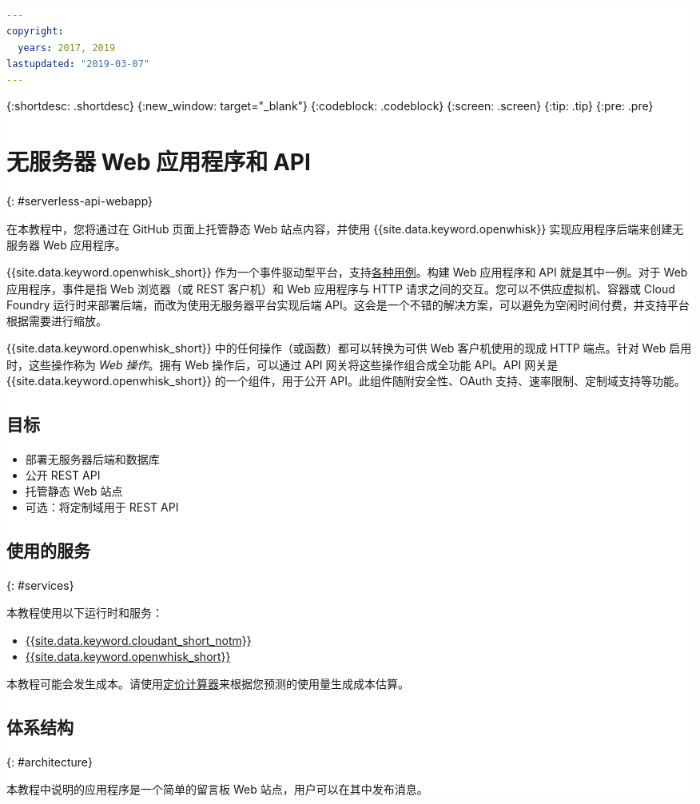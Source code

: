 ```yaml
---
copyright:
  years: 2017, 2019
lastupdated: "2019-03-07"
---
```


{:shortdesc: .shortdesc}
{:new_window: target="_blank"}
{:codeblock: .codeblock}
{:screen: .screen}
{:tip: .tip}
{:pre: .pre}


# 无服务器 Web 应用程序和 API
{: #serverless-api-webapp}

在本教程中，您将通过在 GitHub 页面上托管静态 Web 站点内容，并使用 {{site.data.keyword.openwhisk}} 实现应用程序后端来创建无服务器 Web 应用程序。

{{site.data.keyword.openwhisk_short}} 作为一个事件驱动型平台，支持[各种用例](https://{DomainName}/docs/openwhisk?topic=cloud-functions-openwhisk_common_use_cases#openwhisk_common_use_cases)。构建 Web 应用程序和 API 就是其中一例。对于 Web 应用程序，事件是指 Web 浏览器（或 REST 客户机）和 Web 应用程序与 HTTP 请求之间的交互。您可以不供应虚拟机、容器或 Cloud Foundry 运行时来部署后端，而改为使用无服务器平台实现后端 API。这会是一个不错的解决方案，可以避免为空闲时间付费，并支持平台根据需要进行缩放。

{{site.data.keyword.openwhisk_short}} 中的任何操作（或函数）都可以转换为可供 Web 客户机使用的现成 HTTP 端点。针对 Web 启用时，这些操作称为 *Web 操作*。拥有 Web 操作后，可以通过 API 网关将这些操作组合成全功能 API。API 网关是 {{site.data.keyword.openwhisk_short}} 的一个组件，用于公开 API。此组件随附安全性、OAuth 支持、速率限制、定制域支持等功能。

## 目标

* 部署无服务器后端和数据库
* 公开 REST API
* 托管静态 Web 站点
* 可选：将定制域用于 REST API

## 使用的服务
{: #services}

本教程使用以下运行时和服务：
   * [{{site.data.keyword.cloudant_short_notm}}](https://{DomainName}/catalog/services/cloudantNoSQLDB)
   * [{{site.data.keyword.openwhisk_short}}](https://{DomainName}/openwhisk)

本教程可能会发生成本。请使用[定价计算器](https://{DomainName}/pricing/)来根据您预测的使用量生成成本估算。

## 体系结构
{: #architecture}

本教程中说明的应用程序是一个简单的留言板 Web 站点，用户可以在其中发布消息。
